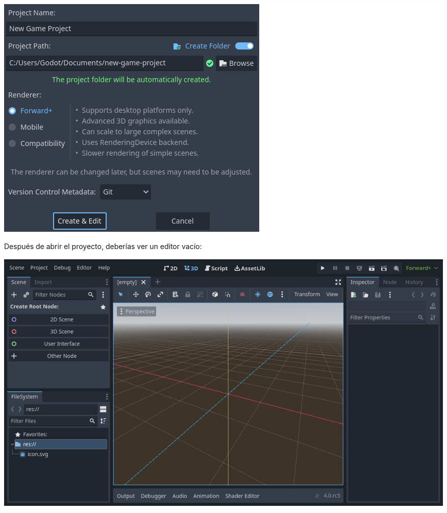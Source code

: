 ![godot-project-manager-02](img/editor_ui_intro_project_manager_04.webp)

Después de abrir el proyecto, deberías ver un editor vacío:

![godot-empy-editor](img/nodes_and_scenes_01_empty_editor.webp)
